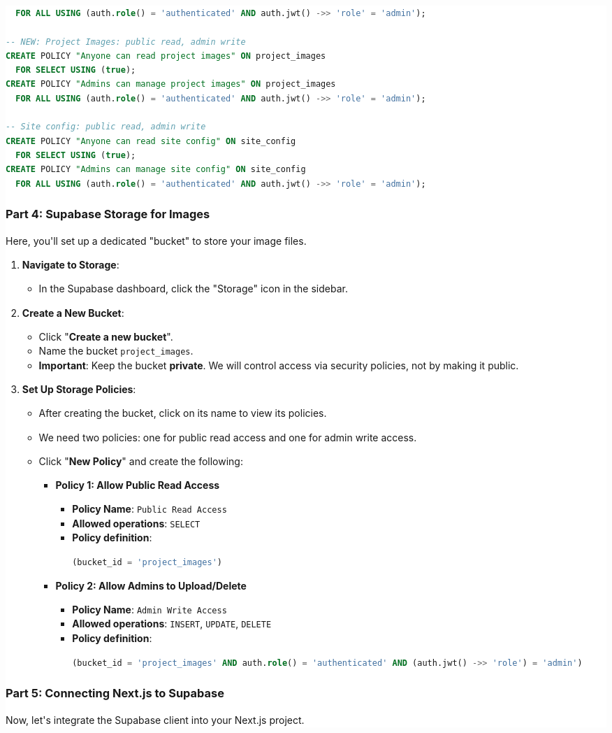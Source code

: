 ```sql
  FOR ALL USING (auth.role() = 'authenticated' AND auth.jwt() ->> 'role' = 'admin');

-- NEW: Project Images: public read, admin write
CREATE POLICY "Anyone can read project images" ON project_images
  FOR SELECT USING (true);
CREATE POLICY "Admins can manage project images" ON project_images
  FOR ALL USING (auth.role() = 'authenticated' AND auth.jwt() ->> 'role' = 'admin');

-- Site config: public read, admin write
CREATE POLICY "Anyone can read site config" ON site_config
  FOR SELECT USING (true);
CREATE POLICY "Admins can manage site config" ON site_config
  FOR ALL USING (auth.role() = 'authenticated' AND auth.jwt() ->> 'role' = 'admin');
```

### **Part 4: Supabase Storage for Images**

Here, you'll set up a dedicated "bucket" to store your image files.

1.  **Navigate to Storage**:
    *   In the Supabase dashboard, click the "Storage" icon in the sidebar.

2.  **Create a New Bucket**:
    *   Click "**Create a new bucket**".
    *   Name the bucket `project_images`.
    *   **Important**: Keep the bucket **private**. We will control access via security policies, not by making it public.

3.  **Set Up Storage Policies**:
    *   After creating the bucket, click on its name to view its policies.
    *   We need two policies: one for public read access and one for admin write access.
    *   Click "**New Policy**" and create the following:

        *   **Policy 1: Allow Public Read Access**
            *   **Policy Name**: `Public Read Access`
            *   **Allowed operations**: `SELECT`
            *   **Policy definition**:
                ```sql
                (bucket_id = 'project_images')
                ```

        *   **Policy 2: Allow Admins to Upload/Delete**
            *   **Policy Name**: `Admin Write Access`
            *   **Allowed operations**: `INSERT`, `UPDATE`, `DELETE`
            *   **Policy definition**:
                ```sql
                (bucket_id = 'project_images' AND auth.role() = 'authenticated' AND (auth.jwt() ->> 'role') = 'admin')
                ```

### **Part 5: Connecting Next.js to Supabase**

Now, let's integrate the Supabase client into your Next.js project.
